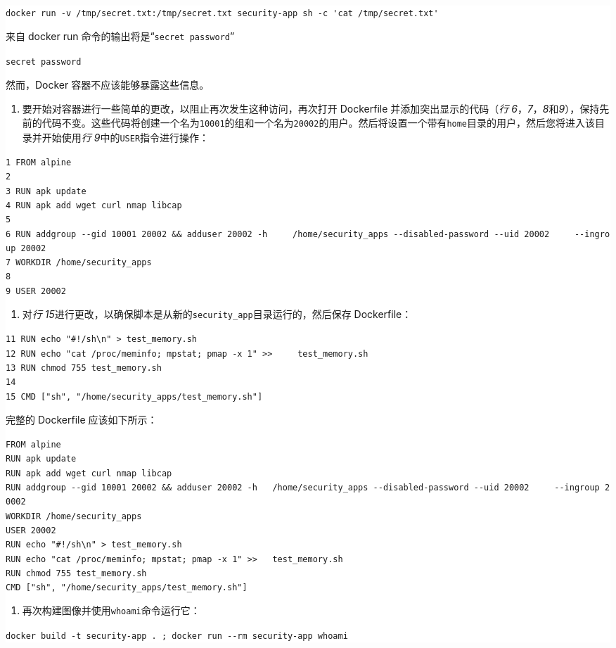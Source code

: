 ```
docker run -v /tmp/secret.txt:/tmp/secret.txt security-app sh -c 'cat /tmp/secret.txt'
```

来自 docker run 命令的输出将是“`secret password`”

```
secret password
```

然而，Docker 容器不应该能够暴露这些信息。

1.  要开始对容器进行一些简单的更改，以阻止再次发生这种访问，再次打开 Dockerfile 并添加突出显示的代码（*行 6*，*7*，*8*和*9*），保持先前的代码不变。这些代码将创建一个名为`10001`的组和一个名为`20002`的用户。然后将设置一个带有`home`目录的用户，然后您将进入该目录并开始使用*行 9*中的`USER`指令进行操作：

```
1 FROM alpine
2
3 RUN apk update
4 RUN apk add wget curl nmap libcap
5
6 RUN addgroup --gid 10001 20002 && adduser 20002 -h     /home/security_apps --disabled-password --uid 20002     --ingroup 20002
7 WORKDIR /home/security_apps
8
9 USER 20002
```

1.  对*行 15*进行更改，以确保脚本是从新的`security_app`目录运行的，然后保存 Dockerfile：

```
11 RUN echo "#!/sh\n" > test_memory.sh
12 RUN echo "cat /proc/meminfo; mpstat; pmap -x 1" >>     test_memory.sh
13 RUN chmod 755 test_memory.sh
14
15 CMD ["sh", "/home/security_apps/test_memory.sh"]
```

完整的 Dockerfile 应该如下所示：

```
FROM alpine
RUN apk update
RUN apk add wget curl nmap libcap
RUN addgroup --gid 10001 20002 && adduser 20002 -h   /home/security_apps --disabled-password --uid 20002     --ingroup 20002
WORKDIR /home/security_apps
USER 20002
RUN echo "#!/sh\n" > test_memory.sh
RUN echo "cat /proc/meminfo; mpstat; pmap -x 1" >>   test_memory.sh
RUN chmod 755 test_memory.sh
CMD ["sh", "/home/security_apps/test_memory.sh"]
```

1.  再次构建图像并使用`whoami`命令运行它：

```
docker build -t security-app . ; docker run --rm security-app whoami
```
